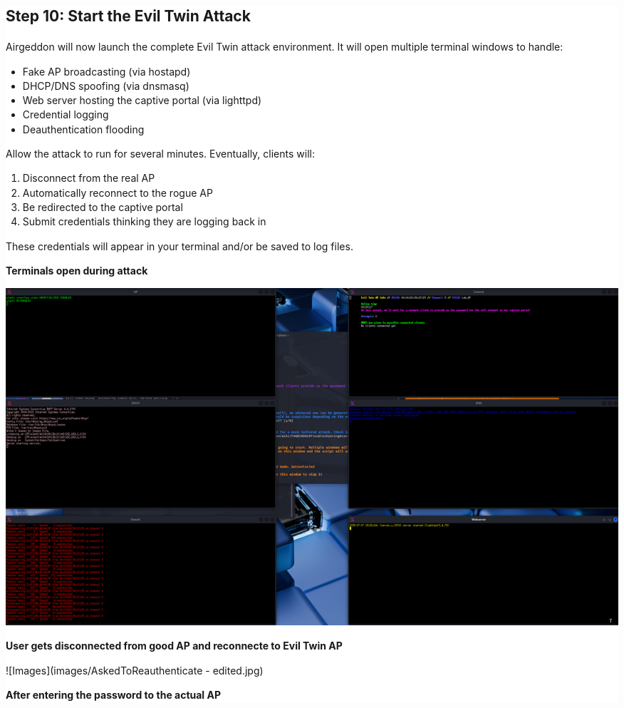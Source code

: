 
## Step 10: Start the Evil Twin Attack


Airgeddon will now launch the complete Evil Twin attack environment. It will open multiple terminal windows to handle:
- Fake AP broadcasting (via hostapd)
- DHCP/DNS spoofing (via dnsmasq)
- Web server hosting the captive portal (via lighttpd)
- Credential logging
- Deauthentication flooding

Allow the attack to run for several minutes. Eventually, clients will:
1. Disconnect from the real AP
2. Automatically reconnect to the rogue AP
3. Be redirected to the captive portal
4. Submit credentials thinking they are logging back in

These credentials will appear in your terminal and/or be saved to log files.

**Terminals open during attack**

![Images](images/4-3.png)

**User gets disconnected from good AP and reconnecte to Evil Twin AP**

![Images](images/AskedToReauthenticate - edited.jpg)

**After entering the password to the actual AP**
